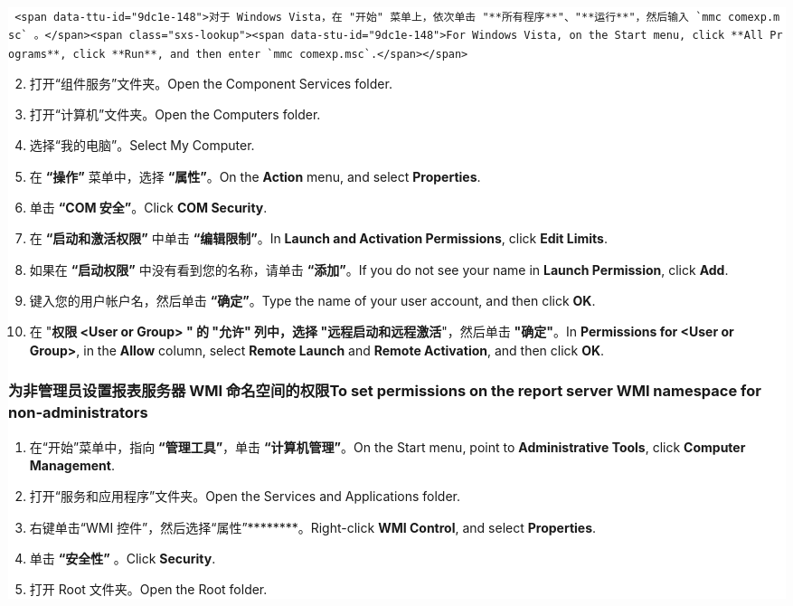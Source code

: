      <span data-ttu-id="9dc1e-148">对于 Windows Vista，在 "开始" 菜单上，依次单击 "**所有程序**"、"**运行**"，然后输入 `mmc comexp.msc` 。</span><span class="sxs-lookup"><span data-stu-id="9dc1e-148">For Windows Vista, on the Start menu, click **All Programs**, click **Run**, and then enter `mmc comexp.msc`.</span></span>  
  
2.  <span data-ttu-id="9dc1e-149">打开“组件服务”文件夹。</span><span class="sxs-lookup"><span data-stu-id="9dc1e-149">Open the Component Services folder.</span></span>  
  
3.  <span data-ttu-id="9dc1e-150">打开“计算机”文件夹。</span><span class="sxs-lookup"><span data-stu-id="9dc1e-150">Open the Computers folder.</span></span>  
  
4.  <span data-ttu-id="9dc1e-151">选择“我的电脑”。</span><span class="sxs-lookup"><span data-stu-id="9dc1e-151">Select My Computer.</span></span>  
  
5.  <span data-ttu-id="9dc1e-152">在 **“操作”** 菜单中，选择 **“属性”**。</span><span class="sxs-lookup"><span data-stu-id="9dc1e-152">On the **Action** menu, and select **Properties**.</span></span>  
  
6.  <span data-ttu-id="9dc1e-153">单击 **“COM 安全”**。</span><span class="sxs-lookup"><span data-stu-id="9dc1e-153">Click **COM Security**.</span></span>  
  
7.  <span data-ttu-id="9dc1e-154">在 **“启动和激活权限”** 中单击 **“编辑限制”**。</span><span class="sxs-lookup"><span data-stu-id="9dc1e-154">In **Launch and Activation Permissions**, click **Edit Limits**.</span></span>  
  
8.  <span data-ttu-id="9dc1e-155">如果在 **“启动权限”** 中没有看到您的名称，请单击 **“添加”**。</span><span class="sxs-lookup"><span data-stu-id="9dc1e-155">If you do not see your name in **Launch Permission**, click **Add**.</span></span>  
  
9. <span data-ttu-id="9dc1e-156">键入您的用户帐户名，然后单击 **“确定”**。</span><span class="sxs-lookup"><span data-stu-id="9dc1e-156">Type the name of your user account, and then click **OK**.</span></span>  
  
10. <span data-ttu-id="9dc1e-157">在 "**权限 \<User or Group> **" 的 "**允许**" 列中，选择 "**远程启动**和**远程激活**"，然后单击 **"确定"**。</span><span class="sxs-lookup"><span data-stu-id="9dc1e-157">In **Permissions for \<User or Group>**, in the **Allow** column, select **Remote Launch** and **Remote Activation**, and then click **OK**.</span></span>  
  
### <a name="to-set-permissions-on-the-report-server-wmi-namespace-for-non-administrators"></a><span data-ttu-id="9dc1e-158">为非管理员设置报表服务器 WMI 命名空间的权限</span><span class="sxs-lookup"><span data-stu-id="9dc1e-158">To set permissions on the report server WMI namespace for non-administrators</span></span>  
  
1.  <span data-ttu-id="9dc1e-159">在“开始”菜单中，指向 **“管理工具”**，单击 **“计算机管理”**。</span><span class="sxs-lookup"><span data-stu-id="9dc1e-159">On the Start menu, point to **Administrative Tools**, click **Computer Management**.</span></span>  
  
2.  <span data-ttu-id="9dc1e-160">打开“服务和应用程序”文件夹。</span><span class="sxs-lookup"><span data-stu-id="9dc1e-160">Open the Services and Applications folder.</span></span>  
  
3.  <span data-ttu-id="9dc1e-161">右键单击“WMI 控件”，然后选择“属性”\*\*\*\*\*\*\*\*。</span><span class="sxs-lookup"><span data-stu-id="9dc1e-161">Right-click **WMI Control**, and select **Properties**.</span></span>  
  
4.  <span data-ttu-id="9dc1e-162">单击 **“安全性”** 。</span><span class="sxs-lookup"><span data-stu-id="9dc1e-162">Click **Security**.</span></span>  
  
5.  <span data-ttu-id="9dc1e-163">打开 Root 文件夹。</span><span class="sxs-lookup"><span data-stu-id="9dc1e-163">Open the Root folder.</span></span>  
  